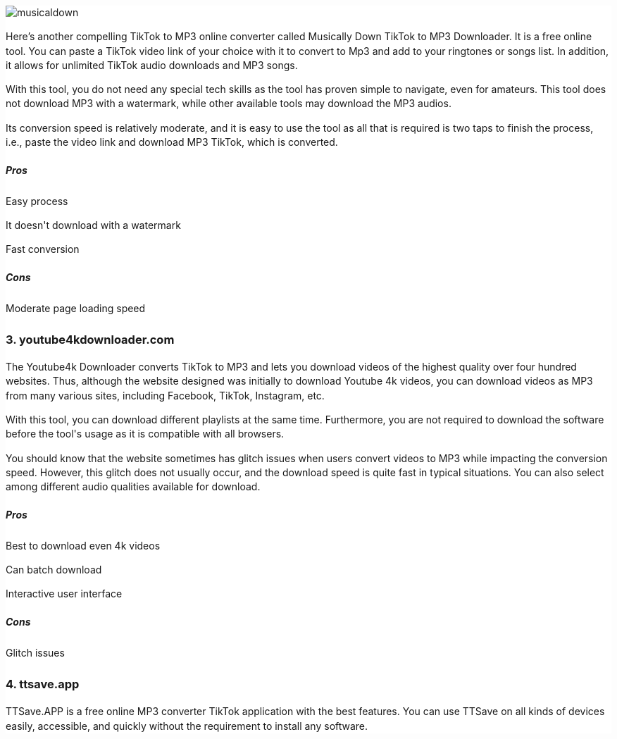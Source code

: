 ![musicaldown](https://images.wondershare.com/filmora/article-images/2021/tiktok-to-mp3-musicaldown.jpg)

Here’s another compelling TikTok to MP3 online converter called Musically Down TikTok to MP3 Downloader. It is a free online tool. You can paste a TikTok video link of your choice with it to convert to Mp3 and add to your ringtones or songs list. In addition, it allows for unlimited TikTok audio downloads and MP3 songs.

With this tool, you do not need any special tech skills as the tool has proven simple to navigate, even for amateurs. This tool does not download MP3 with a watermark, while other available tools may download the MP3 audios.

Its conversion speed is relatively moderate, and it is easy to use the tool as all that is required is two taps to finish the process, i.e., paste the video link and download MP3 TikTok, which is converted.

##### Pros

Easy process

It doesn't download with a watermark

Fast conversion

##### Cons

Moderate page loading speed

### 3. youtube4kdownloader.com

The Youtube4k Downloader converts TikTok to MP3 and lets you download videos of the highest quality over four hundred websites. Thus, although the website designed was initially to download Youtube 4k videos, you can download videos as MP3 from many various sites, including Facebook, TikTok, Instagram, etc.

With this tool, you can download different playlists at the same time. Furthermore, you are not required to download the software before the tool's usage as it is compatible with all browsers.

You should know that the website sometimes has glitch issues when users convert videos to MP3 while impacting the conversion speed. However, this glitch does not usually occur, and the download speed is quite fast in typical situations. You can also select among different audio qualities available for download.

##### Pros

Best to download even 4k videos

Can batch download

Interactive user interface

##### Cons

Glitch issues

### 4. ttsave.app

TTSave.APP is a free online MP3 converter TikTok application with the best features. You can use TTSave on all kinds of devices easily, accessible, and quickly without the requirement to install any software.
